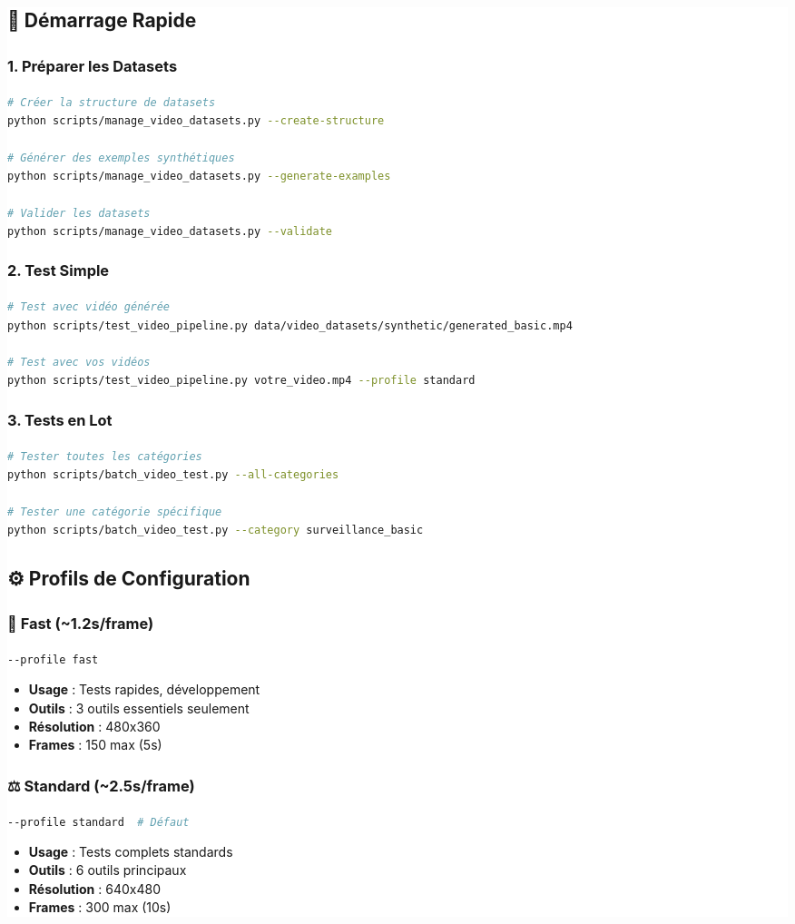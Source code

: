 ## 🚀 Démarrage Rapide

### 1. Préparer les Datasets
```bash
# Créer la structure de datasets
python scripts/manage_video_datasets.py --create-structure

# Générer des exemples synthétiques  
python scripts/manage_video_datasets.py --generate-examples

# Valider les datasets
python scripts/manage_video_datasets.py --validate
```

### 2. Test Simple
```bash
# Test avec vidéo générée
python scripts/test_video_pipeline.py data/video_datasets/synthetic/generated_basic.mp4

# Test avec vos vidéos
python scripts/test_video_pipeline.py votre_video.mp4 --profile standard
```

### 3. Tests en Lot
```bash
# Tester toutes les catégories
python scripts/batch_video_test.py --all-categories

# Tester une catégorie spécifique
python scripts/batch_video_test.py --category surveillance_basic
```

## ⚙️ Profils de Configuration

### 🚀 **Fast** (~1.2s/frame)
```bash
--profile fast
```
- **Usage** : Tests rapides, développement
- **Outils** : 3 outils essentiels seulement
- **Résolution** : 480x360
- **Frames** : 150 max (5s)

### ⚖️ **Standard** (~2.5s/frame) 
```bash
--profile standard  # Défaut
```
- **Usage** : Tests complets standards
- **Outils** : 6 outils principaux
- **Résolution** : 640x480  
- **Frames** : 300 max (10s)
